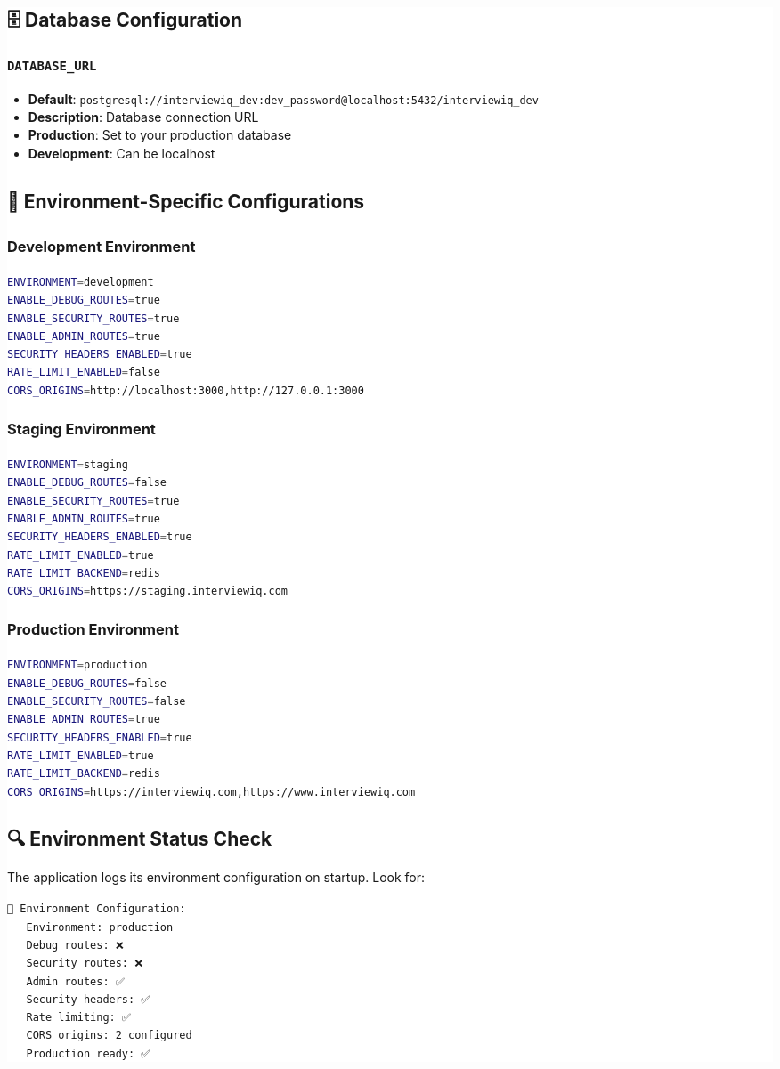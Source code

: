 ## 🗄️ Database Configuration

### `DATABASE_URL`
- **Default**: `postgresql://interviewiq_dev:dev_password@localhost:5432/interviewiq_dev`
- **Description**: Database connection URL
- **Production**: Set to your production database
- **Development**: Can be localhost

## 📝 Environment-Specific Configurations

### Development Environment
```bash
ENVIRONMENT=development
ENABLE_DEBUG_ROUTES=true
ENABLE_SECURITY_ROUTES=true
ENABLE_ADMIN_ROUTES=true
SECURITY_HEADERS_ENABLED=true
RATE_LIMIT_ENABLED=false
CORS_ORIGINS=http://localhost:3000,http://127.0.0.1:3000
```

### Staging Environment
```bash
ENVIRONMENT=staging
ENABLE_DEBUG_ROUTES=false
ENABLE_SECURITY_ROUTES=true
ENABLE_ADMIN_ROUTES=true
SECURITY_HEADERS_ENABLED=true
RATE_LIMIT_ENABLED=true
RATE_LIMIT_BACKEND=redis
CORS_ORIGINS=https://staging.interviewiq.com
```

### Production Environment
```bash
ENVIRONMENT=production
ENABLE_DEBUG_ROUTES=false
ENABLE_SECURITY_ROUTES=false
ENABLE_ADMIN_ROUTES=true
SECURITY_HEADERS_ENABLED=true
RATE_LIMIT_ENABLED=true
RATE_LIMIT_BACKEND=redis
CORS_ORIGINS=https://interviewiq.com,https://www.interviewiq.com
```

## 🔍 Environment Status Check

The application logs its environment configuration on startup. Look for:

```
🔧 Environment Configuration:
   Environment: production
   Debug routes: ❌
   Security routes: ❌
   Admin routes: ✅
   Security headers: ✅
   Rate limiting: ✅
   CORS origins: 2 configured
   Production ready: ✅
```
